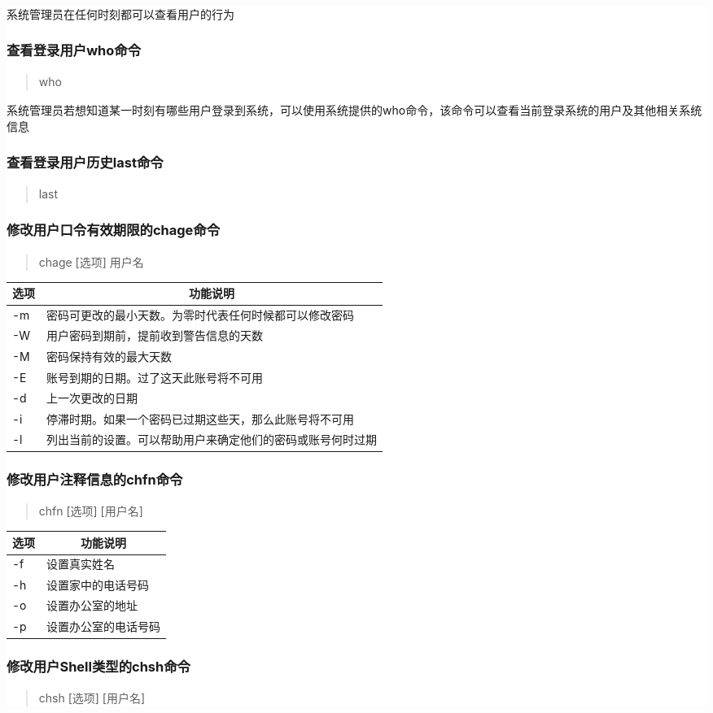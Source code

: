 系统管理员在任何时刻都可以查看用户的行为



### 查看登录用户who命令

> who

系统管理员若想知道某一时刻有哪些用户登录到系统，可以使用系统提供的who命令，该命令可以查看当前登录系统的用户及其他相关系统信息



### 查看登录用户历史last命令

> last



### 修改用户口令有效期限的chage命令

> chage [选项] 用户名

| 选项 | 功能说明                                                   |
| ---- | ---------------------------------------------------------- |
| -m   | 密码可更改的最小天数。为零时代表任何时候都可以修改密码     |
| -W   | 用户密码到期前，提前收到警告信息的天数                     |
| -M   | 密码保持有效的最大天数                                     |
| -E   | 账号到期的日期。过了这天此账号将不可用                     |
| -d   | 上一次更改的日期                                           |
| -i   | 停滞时期。如果一个密码已过期这些天，那么此账号将不可用     |
| -l   | 列出当前的设置。可以帮助用户来确定他们的密码或账号何时过期 |



### 修改用户注释信息的chfn命令

> chfn [选项] [用户名]

| 选项 | 功能说明             |
| ---- | -------------------- |
| -f   | 设置真实姓名         |
| -h   | 设置家中的电话号码   |
| -o   | 设置办公室的地址     |
| -p   | 设置办公室的电话号码 |



### 修改用户Shell类型的chsh命令

> chsh [选项] [用户名]
